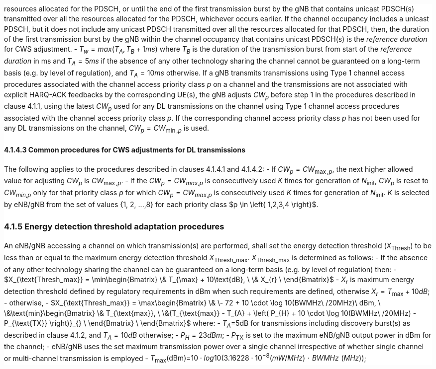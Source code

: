 resources allocated for the PDSCH, or until the end of the first transmission
burst by the gNB that contains unicast PDSCH(s) transmitted over all the
resources allocated for the PDSCH, whichever occurs earlier. If the channel
occupancy includes a unicast PDSCH, but it does not include any unicast PDSCH
transmitted over all the resources allocated for that PDSCH, then, the
duration of the first transmission burst by the gNB within the channel
occupancy that contains unicast PDSCH(s) is the _reference duration_ for CWS
adjustment.
\- $T_{w} = max(T_{A},T_{B} + 1ms)$ where $T_{B}$ is the duration of the
transmission burst from start of the _reference duration_ in $\text{ms}$ and
$T_{A} = 5ms$ if the absence of any other technology sharing the channel
cannot be guaranteed on a long-term basis (e.g. by level of regulation), and
$T_{A} = 10ms$ otherwise.
If a gNB transmits transmissions using Type 1 channel access procedures
associated with the channel access priority class $p$ on a channel and the
transmissions are not associated with explicit HARQ-ACK feedbacks by the
corresponding UE(s), the gNB adjusts $CW_{p}$ before step 1 in the procedures
described in clause 4.1.1, using the latest $CW_{p}$ used for any DL
transmissions on the channel using Type 1 channel access procedures associated
with the channel access priority class $p$. If the corresponding channel
access priority class $p$ has not been used for any DL transmissions on the
channel, $CW_{p} = CW_{{\min,}p}$ is used.
#### 4.1.4.3 Common procedures for CWS adjustments for DL transmissions
The following applies to the procedures described in clauses 4.1.4.1 and
4.1.4.2:
\- If $CW_{p} = CW_{{\max,}p}$, the next higher allowed value for adjusting
$CW_{p}$ is $CW_{{\max,}p}$.
\- If the $CW_{p} = CW_{{max,}p}$ is consecutively used $K$ times for
generation of $N_{\text{init}}$, $CW_{p}$ is reset to $CW_{{min,}p}$ only for
that priority class $p$ for which $CW_{p} = CW_{{max,}p}$ is consecutively
used $K$ times for generation of $N_{\text{init}}$. $K$ is selected by eNB/gNB
from the set of values {1, 2, ...,8} for each priority class $p \in \left{
1,2,3,4 \right}$.
### 4.1.5 Energy detection threshold adaptation procedures
An eNB/gNB accessing a channel on which transmission(s) are performed, shall
set the energy detection threshold ($X_{\text{Thresh}}$) to be less than or
equal to the maximum energy detection threshold $X_{\text{Thresh_max}}$.
$X_{\text{Thresh_max}}$ is determined as follows:
\- If the absence of any other technology sharing the channel can be
guaranteed on a long-term basis (e.g. by level of regulation) then:
\- $X_{\text{Thresh_max}} = \min\begin{Bmatrix} \& T_{\max} + 10\text{dB}, \
\& X_{r} \ \end{Bmatrix}$
\- $X_{r}$ is maximum energy detection threshold defined by regulatory
requirements in dBm when such requirements are defined, otherwise $X_{r} =
T_{\max} + 10dB$;
\- otherwise,
\- $X_{\text{Thresh_max}} = \max\begin{Bmatrix} \& \- 72 + 10 \cdot \log
10(BWMHz\ /20MHz)\ dBm, \ \&\text{min}\begin{Bmatrix} \& T_{\text{max}}, \
\&{T_{\text{max}} - T_{A} + \left( P_{H} + 10 \cdot \log 10(BWMHz\ /20MHz) -
P_{\text{TX}} \right)}_{} \ \end{Bmatrix} \ \end{Bmatrix}$
where:
\- $T_{A}$=5dB for transmissions including discovery burst(s) as described in
clause 4.1.2, and $T_{A} = 10dB$ otherwise;
\- $P_{H} = 23dBm$;
\- $P_{\text{TX}}$ is set to the maximum eNB/gNB output power in dBm for the
channel;
\- eNB/gNB uses the set maximum transmission power over a single channel
irrespective of whether single channel or multi-channel transmission is
employed
\- $T_{\text{max}}\text{(dBm)=}{10 \cdot log}10\left( 3.16228 \cdot 10^{-
8}(mW/MHz)\mspace{6mu} \cdot \mspace{6mu} BWMHz\mspace{6mu}(MHz) \right)$;